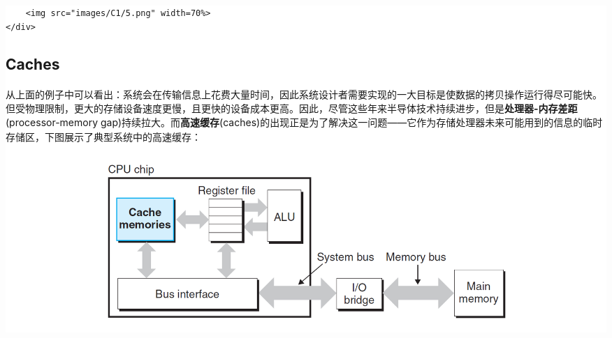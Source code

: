         <img src="images/C1/5.png" width=70%>
    </div>


## Caches

从上面的例子中可以看出：系统会在传输信息上花费大量时间，因此系统设计者需要实现的一大目标是使数据的拷贝操作运行得尽可能快。但受物理限制，更大的存储设备速度更慢，且更快的设备成本更高。因此，尽管这些年来半导体技术持续进步，但是**处理器-内存差距**(processor-memory gap)持续拉大。而**高速缓存**(caches)的出现正是为了解决这一问题——它作为存储处理器未来可能用到的信息的临时存储区，下图展示了典型系统中的高速缓存：

<div style="text-align: center">
    <img src="images/C1/6.png" width=70%>
</div>

